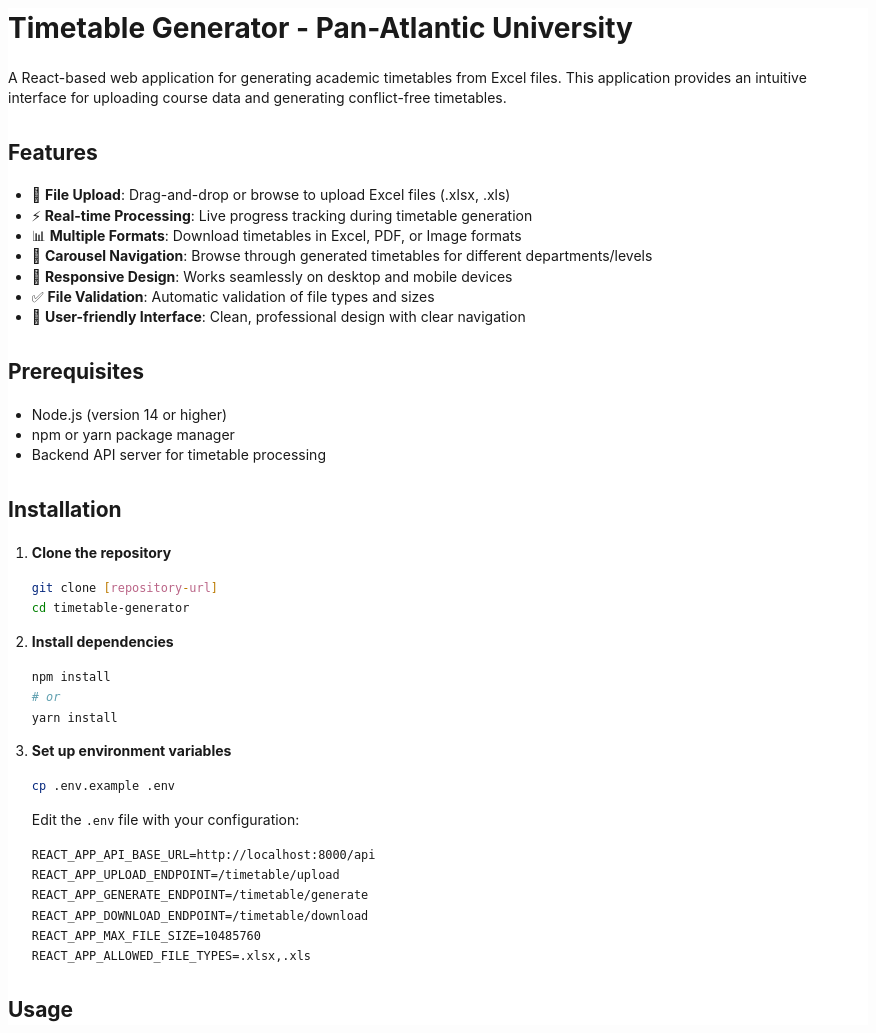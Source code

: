 # Timetable Generator - Pan-Atlantic University

A React-based web application for generating academic timetables from Excel files. This application provides an intuitive interface for uploading course data and generating conflict-free timetables.

## Features

- 📁 **File Upload**: Drag-and-drop or browse to upload Excel files (.xlsx, .xls)
- ⚡ **Real-time Processing**: Live progress tracking during timetable generation
- 📊 **Multiple Formats**: Download timetables in Excel, PDF, or Image formats
- 🔄 **Carousel Navigation**: Browse through generated timetables for different departments/levels
- 📱 **Responsive Design**: Works seamlessly on desktop and mobile devices
- ✅ **File Validation**: Automatic validation of file types and sizes
- 🎯 **User-friendly Interface**: Clean, professional design with clear navigation

## Prerequisites

- Node.js (version 14 or higher)
- npm or yarn package manager
- Backend API server for timetable processing

## Installation

1. **Clone the repository**
   ```bash
   git clone [repository-url]
   cd timetable-generator
   ```

2. **Install dependencies**
   ```bash
   npm install
   # or
   yarn install
   ```

3. **Set up environment variables**
   ```bash
   cp .env.example .env
   ```
   
   Edit the `.env` file with your configuration:
   ```env
   REACT_APP_API_BASE_URL=http://localhost:8000/api
   REACT_APP_UPLOAD_ENDPOINT=/timetable/upload
   REACT_APP_GENERATE_ENDPOINT=/timetable/generate
   REACT_APP_DOWNLOAD_ENDPOINT=/timetable/download
   REACT_APP_MAX_FILE_SIZE=10485760
   REACT_APP_ALLOWED_FILE_TYPES=.xlsx,.xls
   ```

## Usage

